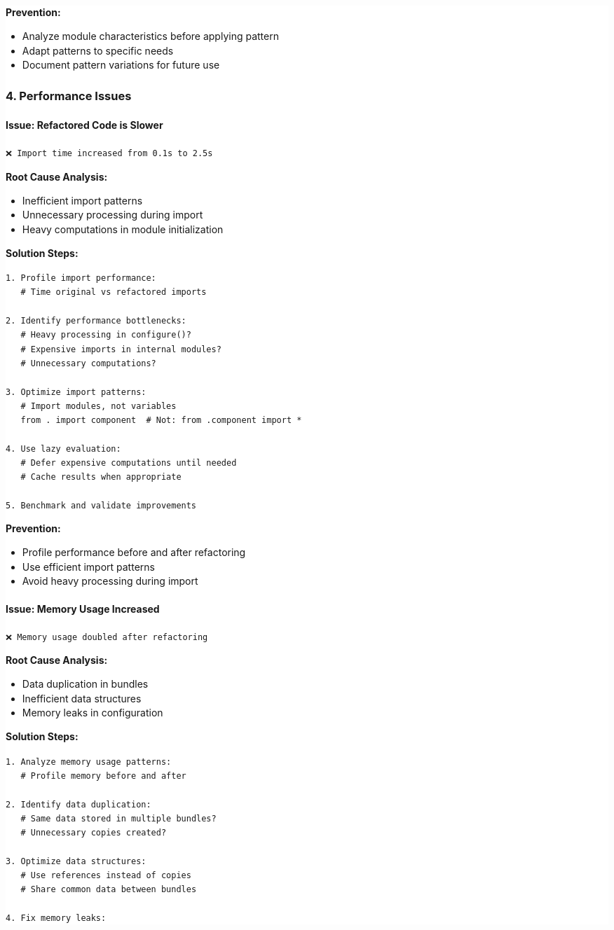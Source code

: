 **Prevention:**
- Analyze module characteristics before applying pattern
- Adapt patterns to specific needs
- Document pattern variations for future use

### **4. Performance Issues**

#### **Issue: Refactored Code is Slower**
```
❌ Import time increased from 0.1s to 2.5s
```

**Root Cause Analysis:**
- Inefficient import patterns
- Unnecessary processing during import
- Heavy computations in module initialization

**Solution Steps:**
```
1. Profile import performance:
   # Time original vs refactored imports
   
2. Identify performance bottlenecks:
   # Heavy processing in configure()?
   # Expensive imports in internal modules?
   # Unnecessary computations?
   
3. Optimize import patterns:
   # Import modules, not variables
   from . import component  # Not: from .component import *
   
4. Use lazy evaluation:
   # Defer expensive computations until needed
   # Cache results when appropriate
   
5. Benchmark and validate improvements
```

**Prevention:**
- Profile performance before and after refactoring
- Use efficient import patterns
- Avoid heavy processing during import

#### **Issue: Memory Usage Increased**
```
❌ Memory usage doubled after refactoring
```

**Root Cause Analysis:**
- Data duplication in bundles
- Inefficient data structures
- Memory leaks in configuration

**Solution Steps:**
```
1. Analyze memory usage patterns:
   # Profile memory before and after
   
2. Identify data duplication:
   # Same data stored in multiple bundles?
   # Unnecessary copies created?
   
3. Optimize data structures:
   # Use references instead of copies
   # Share common data between bundles
   
4. Fix memory leaks:
```